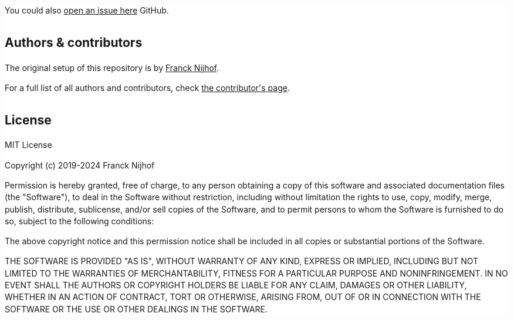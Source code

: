 You could also [open an issue here][issue] GitHub.

## Authors & contributors

The original setup of this repository is by [Franck Nijhof][frenck].

For a full list of all authors and contributors,
check [the contributor's page][contributors].

## License

MIT License

Copyright (c) 2019-2024 Franck Nijhof

Permission is hereby granted, free of charge, to any person obtaining a copy
of this software and associated documentation files (the "Software"), to deal
in the Software without restriction, including without limitation the rights
to use, copy, modify, merge, publish, distribute, sublicense, and/or sell
copies of the Software, and to permit persons to whom the Software is
furnished to do so, subject to the following conditions:

The above copyright notice and this permission notice shall be included in all
copies or substantial portions of the Software.

THE SOFTWARE IS PROVIDED "AS IS", WITHOUT WARRANTY OF ANY KIND, EXPRESS OR
IMPLIED, INCLUDING BUT NOT LIMITED TO THE WARRANTIES OF MERCHANTABILITY,
FITNESS FOR A PARTICULAR PURPOSE AND NONINFRINGEMENT. IN NO EVENT SHALL THE
AUTHORS OR COPYRIGHT HOLDERS BE LIABLE FOR ANY CLAIM, DAMAGES OR OTHER
LIABILITY, WHETHER IN AN ACTION OF CONTRACT, TORT OR OTHERWISE, ARISING FROM,
OUT OF OR IN CONNECTION WITH THE SOFTWARE OR THE USE OR OTHER DEALINGS IN THE
SOFTWARE.

[addon-badge]: https://my.home-assistant.io/badges/supervisor_addon.svg
[addon]: https://my.home-assistant.io/redirect/supervisor_addon/?addon=a0d7b954_wireguard&repository_url=https%3A%2F%2Fgithub.com%2Fhassio-addons%2Frepository
[adguard]: https://github.com/hassio-addons/addon-adguard-home
[contributors]: https://github.com/hassio-addons/addon-wireguard/graphs/contributors
[discord-ha]: https://discord.gg/c5DvZ4e
[discord]: https://discord.me/hassioaddons
[forum]: https://community.home-assistant.io/t/home-assistant-community-add-on-wireguard/134662?u=frenck
[frenck]: https://github.com/frenck
[ha-rest]: https://www.home-assistant.io/integrations/rest/
[issue]: https://github.com/hassio-addons/addon-wireguard/issues
[reddit]: https://reddit.com/r/homeassistant
[releases]: https://github.com/hassio-addons/addon-wireguard/releases
[semver]: https://semver.org/spec/v2.0.0.html
[wireguard-install]: https://www.wireguard.com/install/
[wireguard]: https://www.wireguard.com
